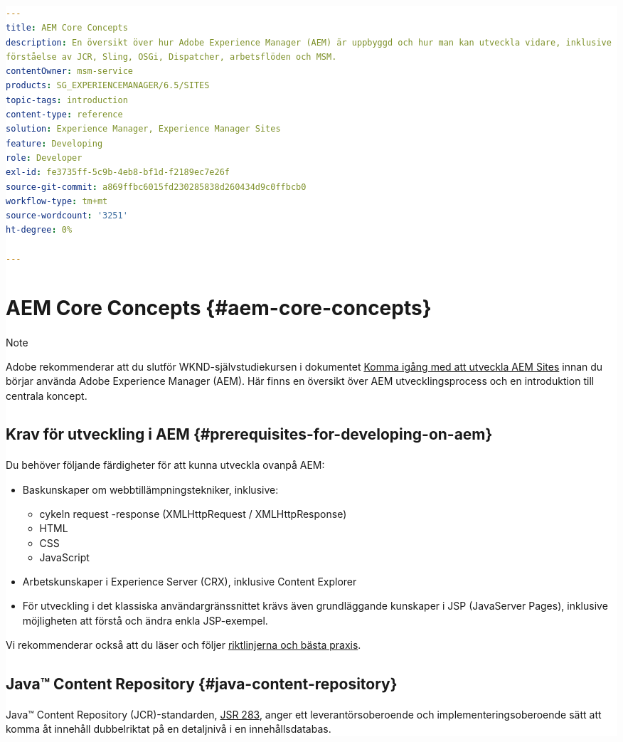 ```yaml
---
title: AEM Core Concepts
description: En översikt över hur Adobe Experience Manager (AEM) är uppbyggd och hur man kan utveckla vidare, inklusive förståelse av JCR, Sling, OSGi, Dispatcher, arbetsflöden och MSM.
contentOwner: msm-service
products: SG_EXPERIENCEMANAGER/6.5/SITES
topic-tags: introduction
content-type: reference
solution: Experience Manager, Experience Manager Sites
feature: Developing
role: Developer
exl-id: fe3735ff-5c9b-4eb8-bf1d-f2189ec7e26f
source-git-commit: a869ffbc6015fd230285838d260434d9c0ffbcb0
workflow-type: tm+mt
source-wordcount: '3251'
ht-degree: 0%

---
```


# AEM Core Concepts {#aem-core-concepts}

>[!NOTE]
>
>Adobe rekommenderar att du slutför WKND-självstudiekursen i dokumentet [Komma igång med att utveckla AEM Sites](/help/sites-developing/getting-started.md) innan du börjar använda Adobe Experience Manager (AEM). Här finns en översikt över AEM utvecklingsprocess och en introduktion till centrala koncept.

## Krav för utveckling i AEM {#prerequisites-for-developing-on-aem}

Du behöver följande färdigheter för att kunna utveckla ovanpå AEM:

* Baskunskaper om webbtillämpningstekniker, inklusive:

   * cykeln request -response (XMLHttpRequest / XMLHttpResponse)
   * HTML
   * CSS
   * JavaScript

* Arbetskunskaper i Experience Server (CRX), inklusive Content Explorer
* För utveckling i det klassiska användargränssnittet krävs även grundläggande kunskaper i JSP (JavaServer Pages), inklusive möjligheten att förstå och ändra enkla JSP-exempel.

Vi rekommenderar också att du läser och följer [riktlinjerna och bästa praxis](/help/sites-developing/dev-guidelines-bestpractices.md).

## Java™ Content Repository {#java-content-repository}

Java™ Content Repository (JCR)-standarden, [JSR 283](https://developer.adobe.com/experience-manager/reference-materials/spec/jcr/2.0/index.html), anger ett leverantörsoberoende och implementeringsoberoende sätt att komma åt innehåll dubbelriktat på en detaljnivå i en innehållsdatabas.
